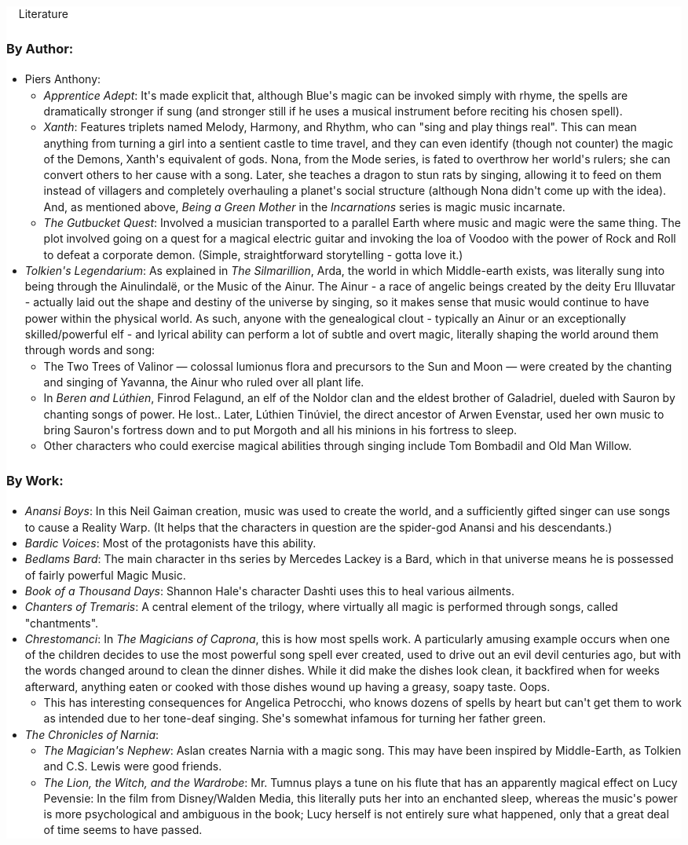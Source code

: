     Literature 

### **By Author:**

-   Piers Anthony:
    -   _Apprentice Adept_: It's made explicit that, although Blue's magic can be invoked simply with rhyme, the spells are dramatically stronger if sung (and stronger still if he uses a musical instrument before reciting his chosen spell).
    -   _Xanth_: Features triplets named Melody, Harmony, and Rhythm, who can "sing and play things real". This can mean anything from turning a girl into a sentient castle to time travel, and they can even identify (though not counter) the magic of the Demons, Xanth's equivalent of gods. Nona, from the Mode series, is fated to overthrow her world's rulers; she can convert others to her cause with a song. Later, she teaches a dragon to stun rats by singing, allowing it to feed on them instead of villagers and completely overhauling a planet's social structure (although Nona didn't come up with the idea). And, as mentioned above, _Being a Green Mother_ in the _Incarnations_ series is magic music incarnate.
    -   _The Gutbucket Quest_: Involved a musician transported to a parallel Earth where music and magic were the same thing. The plot involved going on a quest for a magical electric guitar and invoking the loa of Voodoo with the power of Rock and Roll to defeat a corporate demon. (Simple, straightforward storytelling - gotta love it.)
-   _Tolkien's Legendarium_: As explained in _The Silmarillion_, Arda, the world in which Middle-earth exists, was literally sung into being through the Ainulindalë, or the Music of the Ainur. The Ainur - a race of angelic beings created by the deity Eru Illuvatar - actually laid out the shape and destiny of the universe by singing, so it makes sense that music would continue to have power within the physical world. As such, anyone with the genealogical clout - typically an Ainur or an exceptionally skilled/powerful elf - and lyrical ability can perform a lot of subtle and overt magic, literally shaping the world around them through words and song:
    -   The Two Trees of Valinor — colossal lumionus flora and precursors to the Sun and Moon — were created by the chanting and singing of Yavanna, the Ainur who ruled over all plant life.
    -   In _Beren and Lúthien_, Finrod Felagund, an elf of the Noldor clan and the eldest brother of Galadriel, dueled with Sauron by chanting songs of power. He lost.. Later, Lúthien Tinúviel, the direct ancestor of Arwen Evenstar, used her own music to bring Sauron's fortress down and to put Morgoth and all his minions in his fortress to sleep.
    -   Other characters who could exercise magical abilities through singing include Tom Bombadil and Old Man Willow.

### **By Work:**

-   _Anansi Boys_: In this Neil Gaiman creation, music was used to create the world, and a sufficiently gifted singer can use songs to cause a Reality Warp. (It helps that the characters in question are the spider-god Anansi and his descendants.)
-   _Bardic Voices_: Most of the protagonists have this ability.
-   _Bedlams Bard_: The main character in ths series by Mercedes Lackey is a Bard, which in that universe means he is possessed of fairly powerful Magic Music.
-   _Book of a Thousand Days_: Shannon Hale's character Dashti uses this to heal various ailments.
-   _Chanters of Tremaris_: A central element of the trilogy, where virtually all magic is performed through songs, called "chantments".
-   _Chrestomanci_: In _The Magicians of Caprona_, this is how most spells work. A particularly amusing example occurs when one of the children decides to use the most powerful song spell ever created, used to drive out an evil devil centuries ago, but with the words changed around to clean the dinner dishes. While it did make the dishes look clean, it backfired when for weeks afterward, anything eaten or cooked with those dishes wound up having a greasy, soapy taste. Oops.
    -   This has interesting consequences for Angelica Petrocchi, who knows dozens of spells by heart but can't get them to work as intended due to her tone-deaf singing. She's somewhat infamous for turning her father green.
-   _The Chronicles of Narnia_:
    -   _The Magician's Nephew_: Aslan creates Narnia with a magic song. This may have been inspired by Middle-Earth, as Tolkien and C.S. Lewis were good friends.
    -   _The Lion, the Witch, and the Wardrobe_: Mr. Tumnus plays a tune on his flute that has an apparently magical effect on Lucy Pevensie: In the film from Disney/Walden Media, this literally puts her into an enchanted sleep, whereas the music's power is more psychological and ambiguous in the book; Lucy herself is not entirely sure what happened, only that a great deal of time seems to have passed.